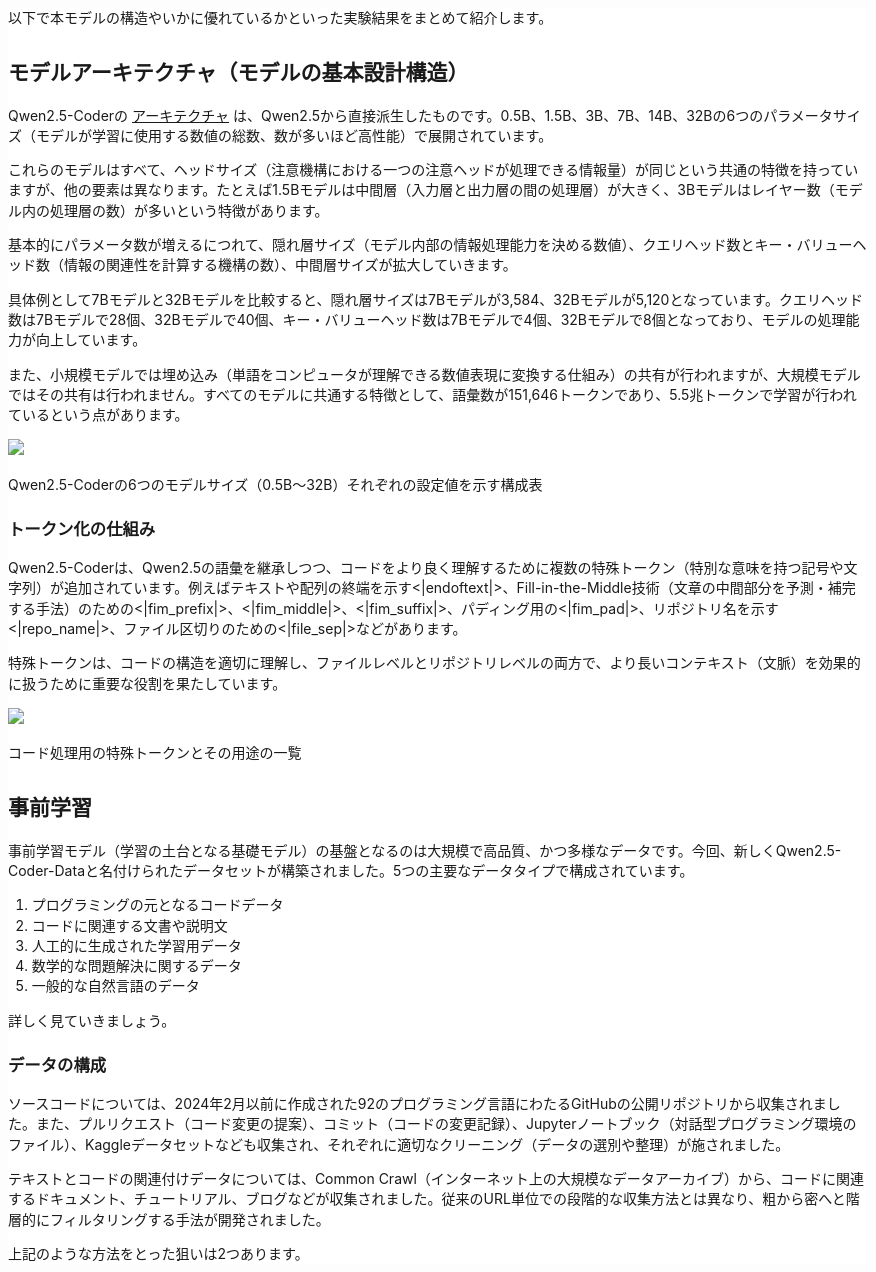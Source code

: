 以下で本モデルの構造やいかに優れているかといった実験結果をまとめて紹介します。

## モデルアーキテクチャ（モデルの基本設計構造）

Qwen2.5-Coderの [アーキテクチャ](https://ai-data-base.com/archives/26562 "アーキテクチャ") は、Qwen2.5から直接派生したものです。0.5B、1.5B、3B、7B、14B、32Bの6つのパラメータサイズ（モデルが学習に使用する数値の総数、数が多いほど高性能）で展開されています。

これらのモデルはすべて、ヘッドサイズ（注意機構における一つの注意ヘッドが処理できる情報量）が同じという共通の特徴を持っていますが、他の要素は異なります。たとえば1.5Bモデルは中間層（入力層と出力層の間の処理層）が大きく、3Bモデルはレイヤー数（モデル内の処理層の数）が多いという特徴があります。

基本的にパラメータ数が増えるにつれて、隠れ層サイズ（モデル内部の情報処理能力を決める数値）、クエリヘッド数とキー・バリューヘッド数（情報の関連性を計算する機構の数）、中間層サイズが拡大していきます。

具体例として7Bモデルと32Bモデルを比較すると、隠れ層サイズは7Bモデルが3,584、32Bモデルが5,120となっています。クエリヘッド数は7Bモデルで28個、32Bモデルで40個、キー・バリューヘッド数は7Bモデルで4個、32Bモデルで8個となっており、モデルの処理能力が向上しています。

また、小規模モデルでは埋め込み（単語をコンピュータが理解できる数値表現に変換する仕組み）の共有が行われますが、大規模モデルではその共有は行われません。すべてのモデルに共通する特徴として、語彙数が151,646トークンであり、5.5兆トークンで学習が行われているという点があります。

![](https://ai-data-base.com/wp-content/uploads/2024/11/AIDB_78609_2-1-1024x375.png)

Qwen2.5-Coderの6つのモデルサイズ（0.5B～32B）それぞれの設定値を示す構成表

### トークン化の仕組み

Qwen2.5-Coderは、Qwen2.5の語彙を継承しつつ、コードをより良く理解するために複数の特殊トークン（特別な意味を持つ記号や文字列）が追加されています。例えばテキストや配列の終端を示す<|endoftext|>、Fill-in-the-Middle技術（文章の中間部分を予測・補完する手法）のための<|fim\_prefix|>、<|fim\_middle|>、<|fim\_suffix|>、パディング用の<|fim\_pad|>、リポジトリ名を示す<|repo\_name|>、ファイル区切りのための<|file\_sep|>などがあります。

特殊トークンは、コードの構造を適切に理解し、ファイルレベルとリポジトリレベルの両方で、より長いコンテキスト（文脈）を効果的に扱うために重要な役割を果たしています。

![](https://ai-data-base.com/wp-content/uploads/2024/11/AIDB_78609_3.png)

コード処理用の特殊トークンとその用途の一覧

## 事前学習

事前学習モデル（学習の土台となる基礎モデル）の基盤となるのは大規模で高品質、かつ多様なデータです。今回、新しくQwen2.5-Coder-Dataと名付けられたデータセットが構築されました。5つの主要なデータタイプで構成されています。

1. プログラミングの元となるコードデータ
2. コードに関連する文書や説明文
3. 人工的に生成された学習用データ
4. 数学的な問題解決に関するデータ
5. 一般的な自然言語のデータ

詳しく見ていきましょう。

### データの構成

ソースコードについては、2024年2月以前に作成された92のプログラミング言語にわたるGitHubの公開リポジトリから収集されました。また、プルリクエスト（コード変更の提案）、コミット（コードの変更記録）、Jupyterノートブック（対話型プログラミング環境のファイル）、Kaggleデータセットなども収集され、それぞれに適切なクリーニング（データの選別や整理）が施されました。

テキストとコードの関連付けデータについては、Common Crawl（インターネット上の大規模なデータアーカイブ）から、コードに関連するドキュメント、チュートリアル、ブログなどが収集されました。従来のURL単位での段階的な収集方法とは異なり、粗から密へと階層的にフィルタリングする手法が開発されました。

上記のような方法をとった狙いは2つあります。
